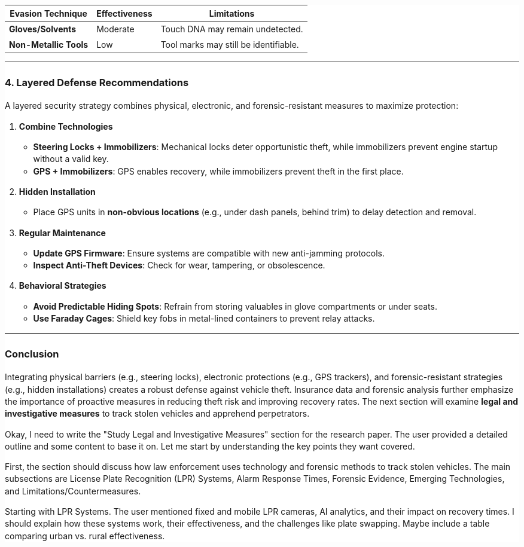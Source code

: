 | **Evasion Technique**   | **Effectiveness** | **Limitations**                          |  
|-------------------------|-------------------|------------------------------------------|  
| **Gloves/Solvents**     | Moderate          | Touch DNA may remain undetected.         |  
| **Non-Metallic Tools**  | Low               | Tool marks may still be identifiable.    |  

---

### **4. Layered Defense Recommendations**  

A layered security strategy combines physical, electronic, and forensic-resistant measures to maximize protection:  

1. **Combine Technologies**  
   - **Steering Locks + Immobilizers**: Mechanical locks deter opportunistic theft, while immobilizers prevent engine startup without a valid key.  
   - **GPS + Immobilizers**: GPS enables recovery, while immobilizers prevent theft in the first place.  

2. **Hidden Installation**  
   - Place GPS units in **non-obvious locations** (e.g., under dash panels, behind trim) to delay detection and removal.  

3. **Regular Maintenance**  
   - **Update GPS Firmware**: Ensure systems are compatible with new anti-jamming protocols.  
   - **Inspect Anti-Theft Devices**: Check for wear, tampering, or obsolescence.  

4. **Behavioral Strategies**  
   - **Avoid Predictable Hiding Spots**: Refrain from storing valuables in glove compartments or under seats.  
   - **Use Faraday Cages**: Shield key fobs in metal-lined containers to prevent relay attacks.  

---

### **Conclusion**  

Integrating physical barriers (e.g., steering locks), electronic protections (e.g., GPS trackers), and forensic-resistant strategies (e.g., hidden installations) creates a robust defense against vehicle theft. Insurance data and forensic analysis further emphasize the importance of proactive measures in reducing theft risk and improving recovery rates. The next section will examine **legal and investigative measures** to track stolen vehicles and apprehend perpetrators.


<think>
Okay, I need to write the "Study Legal and Investigative Measures" section for the research paper. The user provided a detailed outline and some content to base it on. Let me start by understanding the key points they want covered.

First, the section should discuss how law enforcement uses technology and forensic methods to track stolen vehicles. The main subsections are License Plate Recognition (LPR) Systems, Alarm Response Times, Forensic Evidence, Emerging Technologies, and Limitations/Countermeasures.

Starting with LPR Systems. The user mentioned fixed and mobile LPR cameras, AI analytics, and their impact on recovery times. I should explain how these systems work, their effectiveness, and the challenges like plate swapping. Maybe include a table comparing urban vs. rural effectiveness.
